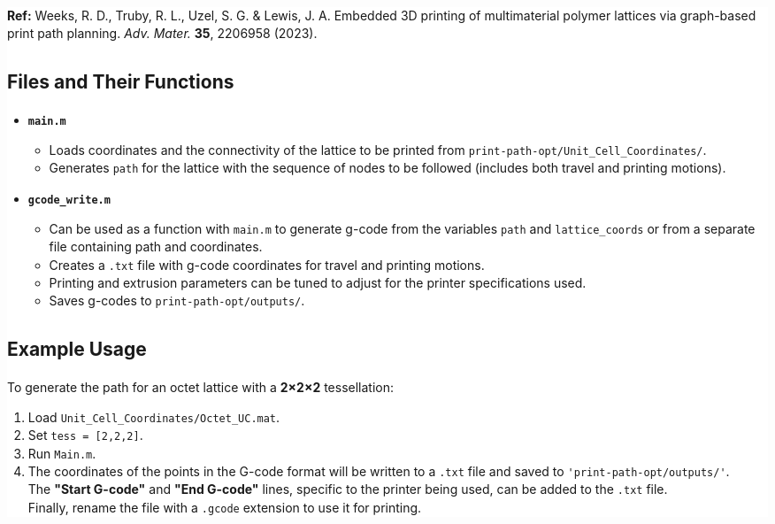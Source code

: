 **Ref:** Weeks, R. D., Truby, R. L., Uzel, S. G. & Lewis, J. A. Embedded 3D printing of multimaterial polymer lattices via graph-based print path planning. *Adv. Mater.* **35**, 2206958 (2023).  

## Files and Their Functions  

- **`main.m`**  
  - Loads coordinates and the connectivity of the lattice to be printed from `print-path-opt/Unit_Cell_Coordinates/`.  
  - Generates `path` for the lattice with the sequence of nodes to be followed (includes both travel and printing motions).  

- **`gcode_write.m`**  
  - Can be used as a function with `main.m` to generate g-code from the variables `path` and `lattice_coords` or from a separate file containing path and coordinates.  
  - Creates a `.txt` file with g-code coordinates for travel and printing motions.  
  - Printing and extrusion parameters can be tuned to adjust for the printer specifications used.  
  - Saves g-codes to `print-path-opt/outputs/`.  

## Example Usage  

To generate the path for an octet lattice with a **2×2×2** tessellation:  

1. Load `Unit_Cell_Coordinates/Octet_UC.mat`.  
2. Set `tess = [2,2,2]`.  
3. Run `Main.m`.  
4. The coordinates of the points in the G-code format will be written to a `.txt` file and saved to `'print-path-opt/outputs/'`.  
   The **"Start G-code"** and **"End G-code"** lines, specific to the printer being used, can be added to the `.txt` file.  
   Finally, rename the file with a `.gcode` extension to use it for printing.  